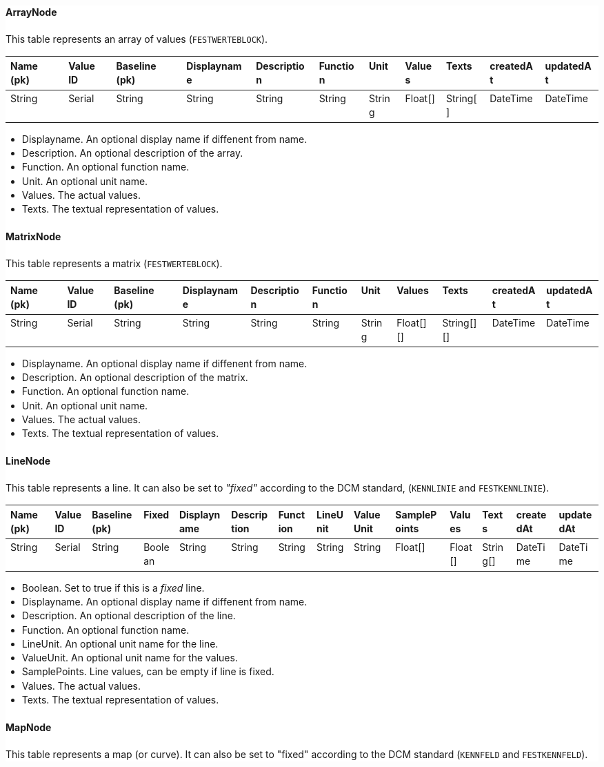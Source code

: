 #### ArrayNode

This table represents an array of values (`FESTWERTEBLOCK`).

| Name (pk) | Value ID | Baseline (pk) | Displayname | Description | Function | Unit  | Values | Texts   | createdAt | updatedAt |
|:----------|:---------|:--------------|:------------|:------------|:---------|:------|:-------|:--------|:----------|:----------|
|String     |Serial    |String         |String       |String       |String    |String |Float[] |String[] |DateTime   |DateTime   |

- Displayname. An optional display name if diffenent from name.
- Description. An optional description of the array.
- Function. An optional function name.
- Unit. An optional unit name.
- Values. The actual values.
- Texts. The textual representation of values.

#### MatrixNode

This table represents a matrix (`FESTWERTEBLOCK`).

| Name (pk) | Value ID | Baseline (pk) | Displayname | Description | Function | Unit  | Values   | Texts     | createdAt | updatedAt |
|:----------|:---------|:--------------|:------------|:----------- |:---------|:------|:---------|:----------|:----------|:----------|
|String     |Serial    |String         |String       |String       |String    |String |Float[][] |String[][] |DateTime   |DateTime   |

- Displayname. An optional display name if diffenent from name.
- Description. An optional description of the matrix.
- Function. An optional function name.
- Unit. An optional unit name.
- Values. The actual values.
- Texts. The textual representation of values.

#### LineNode

This table represents a line. It can also be set to *"fixed"* according to the DCM standard, (`KENNLINIE` and `FESTKENNLINIE`).

| Name (pk) | Value ID | Baseline (pk) | Fixed  | Displayname | Description | Function | LineUnit | ValueUnit | SamplePoints | Values | Texts   | createdAt | updatedAt |
|:----------|:---------|:--------------|:-------|:------------|:------------|:---------|:---------|:----------|:-------------|:-------|:--------|:----------|:----------|
|String     |Serial    |String         |Boolean |String       |String       |String    |String    |String     |Float[]       |Float[] |String[] |DateTime   |DateTime   |

- Boolean. Set to true if this is a *fixed* line.
- Displayname. An optional display name if diffenent from name.
- Description. An optional description of the line.
- Function. An optional function name.
- LineUnit. An optional unit name for the line.
- ValueUnit. An optional unit name for the values.
- SamplePoints. Line values, can be empty if line is fixed.
- Values. The actual values.
- Texts. The textual representation of values.

#### MapNode

This table represents a map (or curve). It can also be set to "fixed" according to the DCM standard  (`KENNFELD` and `FESTKENNFELD`).
